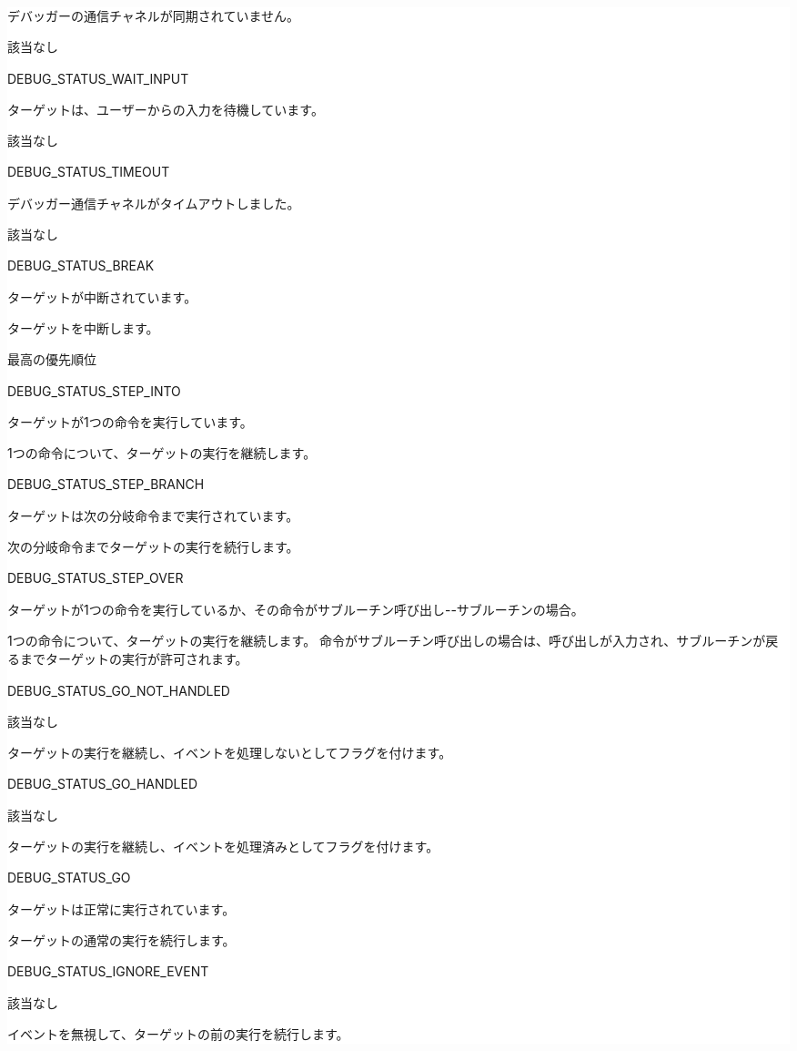 <td align="left"><p>デバッガーの通信チャネルが同期されていません。</p></td>
<td align="left"><p>該当なし</p></td>
<td align="left"></td>
</tr>
<tr class="odd">
<td align="left"><p>DEBUG_STATUS_WAIT_INPUT</p></td>
<td align="left"><p>ターゲットは、ユーザーからの入力を待機しています。</p></td>
<td align="left"><p>該当なし</p></td>
<td align="left"></td>
</tr>
<tr class="even">
<td align="left"><p>DEBUG_STATUS_TIMEOUT</p></td>
<td align="left"><p>デバッガー通信チャネルがタイムアウトしました。</p></td>
<td align="left"><p>該当なし</p></td>
<td align="left"></td>
</tr>
<tr class="odd">
<td align="left"><p>DEBUG_STATUS_BREAK</p></td>
<td align="left"><p>ターゲットが中断されています。</p></td>
<td align="left"><p>ターゲットを中断します。</p></td>
<td align="left"><p>最高の優先順位</p></td>
</tr>
<tr class="even">
<td align="left"><p>DEBUG_STATUS_STEP_INTO</p></td>
<td align="left"><p>ターゲットが1つの命令を実行しています。</p></td>
<td align="left"><p>1つの命令について、ターゲットの実行を継続します。</p></td>
<td align="left"></td>
</tr>
<tr class="odd">
<td align="left"><p>DEBUG_STATUS_STEP_BRANCH</p></td>
<td align="left"><p>ターゲットは次の分岐命令まで実行されています。</p></td>
<td align="left"><p>次の分岐命令までターゲットの実行を続行します。</p></td>
<td align="left"></td>
</tr>
<tr class="even">
<td align="left"><p>DEBUG_STATUS_STEP_OVER</p></td>
<td align="left"><p>ターゲットが1つの命令を実行しているか、その命令がサブルーチン呼び出し--サブルーチンの場合。</p></td>
<td align="left"><p>1つの命令について、ターゲットの実行を継続します。 命令がサブルーチン呼び出しの場合は、呼び出しが入力され、サブルーチンが戻るまでターゲットの実行が許可されます。</p></td>
<td align="left"></td>
</tr>
<tr class="odd">
<td align="left"><p>DEBUG_STATUS_GO_NOT_HANDLED</p></td>
<td align="left"><p>該当なし</p></td>
<td align="left"><p>ターゲットの実行を継続し、イベントを処理しないとしてフラグを付けます。</p></td>
<td align="left"></td>
</tr>
<tr class="even">
<td align="left"><p>DEBUG_STATUS_GO_HANDLED</p></td>
<td align="left"><p>該当なし</p></td>
<td align="left"><p>ターゲットの実行を継続し、イベントを処理済みとしてフラグを付けます。</p></td>
<td align="left"></td>
</tr>
<tr class="odd">
<td align="left"><p>DEBUG_STATUS_GO</p></td>
<td align="left"><p>ターゲットは正常に実行されています。</p></td>
<td align="left"><p>ターゲットの通常の実行を続行します。</p></td>
<td align="left"></td>
</tr>
<tr class="even">
<td align="left"><p>DEBUG_STATUS_IGNORE_EVENT</p></td>
<td align="left"><p>該当なし</p></td>
<td align="left"><p>イベントを無視して、ターゲットの前の実行を続行します。</p></td>
<td align="left"></td>